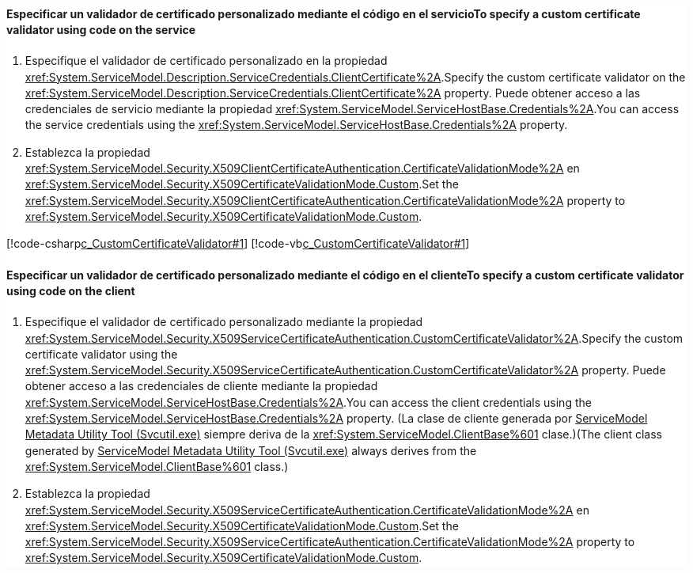 #### <a name="to-specify-a-custom-certificate-validator-using-code-on-the-service"></a><span data-ttu-id="e4205-135">Especificar un validador de certificado personalizado mediante el código en el servicio</span><span class="sxs-lookup"><span data-stu-id="e4205-135">To specify a custom certificate validator using code on the service</span></span>  
  
1. <span data-ttu-id="e4205-136">Especifique el validador de certificado personalizado en la propiedad <xref:System.ServiceModel.Description.ServiceCredentials.ClientCertificate%2A>.</span><span class="sxs-lookup"><span data-stu-id="e4205-136">Specify the custom certificate validator on the <xref:System.ServiceModel.Description.ServiceCredentials.ClientCertificate%2A> property.</span></span> <span data-ttu-id="e4205-137">Puede obtener acceso a las credenciales de servicio mediante la propiedad <xref:System.ServiceModel.ServiceHostBase.Credentials%2A>.</span><span class="sxs-lookup"><span data-stu-id="e4205-137">You can access the service credentials using the <xref:System.ServiceModel.ServiceHostBase.Credentials%2A> property.</span></span>  
  
2. <span data-ttu-id="e4205-138">Establezca la propiedad <xref:System.ServiceModel.Security.X509ClientCertificateAuthentication.CertificateValidationMode%2A> en <xref:System.ServiceModel.Security.X509CertificateValidationMode.Custom>.</span><span class="sxs-lookup"><span data-stu-id="e4205-138">Set the <xref:System.ServiceModel.Security.X509ClientCertificateAuthentication.CertificateValidationMode%2A> property to <xref:System.ServiceModel.Security.X509CertificateValidationMode.Custom>.</span></span>  
  
 [!code-csharp[c_CustomCertificateValidator#1](../../../../samples/snippets/csharp/VS_Snippets_CFX/c_customcertificatevalidator/cs/source.cs#1)]
 [!code-vb[c_CustomCertificateValidator#1](../../../../samples/snippets/visualbasic/VS_Snippets_CFX/c_customcertificatevalidator/vb/source.vb#1)]  
  
#### <a name="to-specify-a-custom-certificate-validator-using-code-on-the-client"></a><span data-ttu-id="e4205-139">Especificar un validador de certificado personalizado mediante el código en el cliente</span><span class="sxs-lookup"><span data-stu-id="e4205-139">To specify a custom certificate validator using code on the client</span></span>  
  
1. <span data-ttu-id="e4205-140">Especifique el validador de certificado personalizado mediante la propiedad <xref:System.ServiceModel.Security.X509ServiceCertificateAuthentication.CustomCertificateValidator%2A>.</span><span class="sxs-lookup"><span data-stu-id="e4205-140">Specify the custom certificate validator using the <xref:System.ServiceModel.Security.X509ServiceCertificateAuthentication.CustomCertificateValidator%2A> property.</span></span> <span data-ttu-id="e4205-141">Puede obtener acceso a las credenciales de cliente mediante la propiedad <xref:System.ServiceModel.ServiceHostBase.Credentials%2A>.</span><span class="sxs-lookup"><span data-stu-id="e4205-141">You can access the client credentials using the <xref:System.ServiceModel.ServiceHostBase.Credentials%2A> property.</span></span> <span data-ttu-id="e4205-142">(La clase de cliente generada por [ServiceModel Metadata Utility Tool (Svcutil.exe)](../servicemodel-metadata-utility-tool-svcutil-exe.md) siempre deriva de la <xref:System.ServiceModel.ClientBase%601> clase.)</span><span class="sxs-lookup"><span data-stu-id="e4205-142">(The client class generated by [ServiceModel Metadata Utility Tool (Svcutil.exe)](../servicemodel-metadata-utility-tool-svcutil-exe.md) always derives from the <xref:System.ServiceModel.ClientBase%601> class.)</span></span>  
  
2. <span data-ttu-id="e4205-143">Establezca la propiedad <xref:System.ServiceModel.Security.X509ServiceCertificateAuthentication.CertificateValidationMode%2A> en <xref:System.ServiceModel.Security.X509CertificateValidationMode.Custom>.</span><span class="sxs-lookup"><span data-stu-id="e4205-143">Set the <xref:System.ServiceModel.Security.X509ServiceCertificateAuthentication.CertificateValidationMode%2A> property to <xref:System.ServiceModel.Security.X509CertificateValidationMode.Custom>.</span></span>  
  